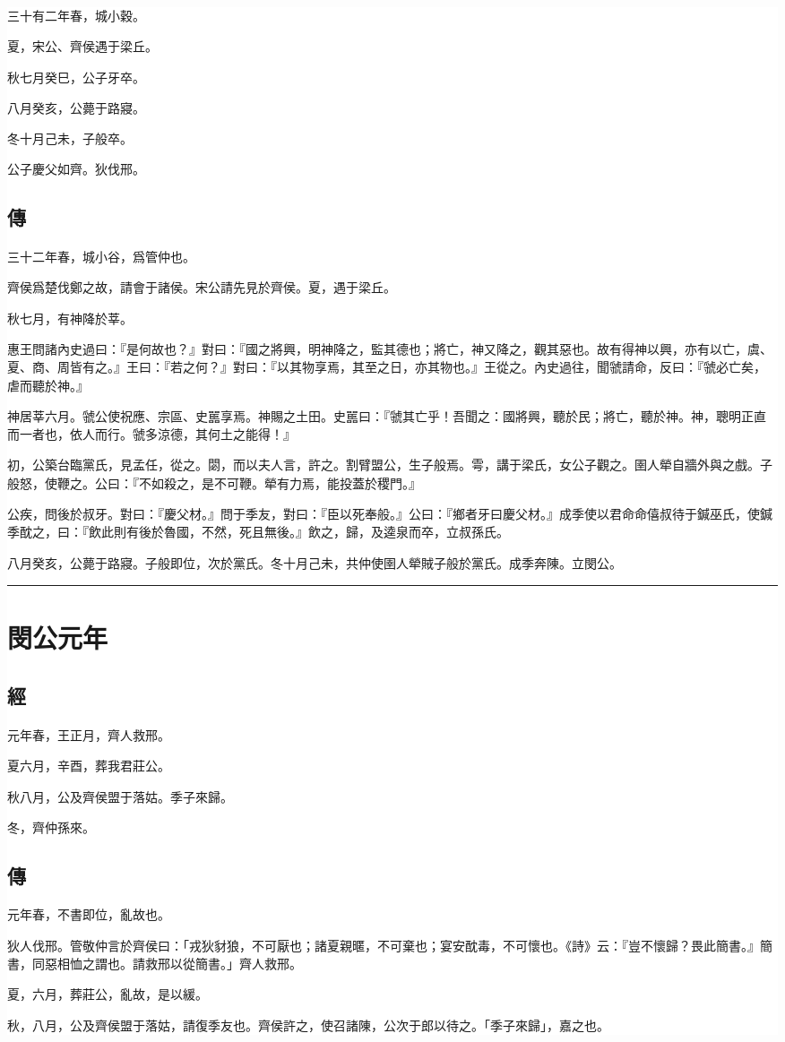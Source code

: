 三十有二年春，城小穀。

夏，宋公、齊侯遇于梁丘。

秋七月癸巳，公子牙卒。

八月癸亥，公薨于路寢。

冬十月己未，子般卒。

公子慶父如齊。狄伐邢。

## 傳

三十二年春，城小谷，爲管仲也。

齊侯爲楚伐鄭之故，請會于諸侯。宋公請先見於齊侯。夏，遇于梁丘。

秋七月，有神降於莘。

惠王問諸內史過曰：『是何故也？』對曰：『國之將興，明神降之，監其德也；將亡，神又降之，觀其惡也。故有得神以興，亦有以亡，虞、夏、商、周皆有之。』王曰：『若之何？』對曰：『以其物享焉，其至之日，亦其物也。』王從之。內史過往，聞虢請命，反曰：『虢必亡矣，虐而聽於神。』

神居莘六月。虢公使祝應、宗區、史嚚享焉。神賜之土田。史嚚曰：『虢其亡乎！吾聞之：國將興，聽於民；將亡，聽於神。神，聰明正直而一者也，依人而行。虢多涼德，其何土之能得！』

初，公築台臨黨氏，見孟任，從之。閟，而以夫人言，許之。割臂盟公，生子般焉。雩，講于梁氏，女公子觀之。圉人犖自牆外與之戲。子般怒，使鞭之。公曰：『不如殺之，是不可鞭。犖有力焉，能投蓋於稷門。』

公疾，問後於叔牙。對曰：『慶父材。』問于季友，對曰：『臣以死奉般。』公曰：『鄉者牙曰慶父材。』成季使以君命命僖叔待于鍼巫氏，使鍼季酖之，曰：『飲此則有後於魯國，不然，死且無後。』飲之，歸，及逵泉而卒，立叔孫氏。

八月癸亥，公薨于路寢。子般即位，次於黨氏。冬十月己未，共仲使圉人犖賊子般於黨氏。成季奔陳。立閔公。

----

# 閔公元年

## 經

元年春，王正月，齊人救邢。

夏六月，辛酉，葬我君莊公。

秋八月，公及齊侯盟于落姑。季子來歸。

冬，齊仲孫來。

## 傳

元年春，不書即位，亂故也。

狄人伐邢。管敬仲言於齊侯曰：「戎狄豺狼，不可厭也；諸夏親暱，不可棄也；宴安酖毒，不可懷也。《詩》云：『豈不懷歸？畏此簡書。』簡書，同惡相恤之謂也。請救邢以從簡書。」齊人救邢。

夏，六月，葬莊公，亂故，是以緩。

秋，八月，公及齊侯盟于落姑，請復季友也。齊侯許之，使召諸陳，公次于郎以待之。「季子來歸」，嘉之也。

